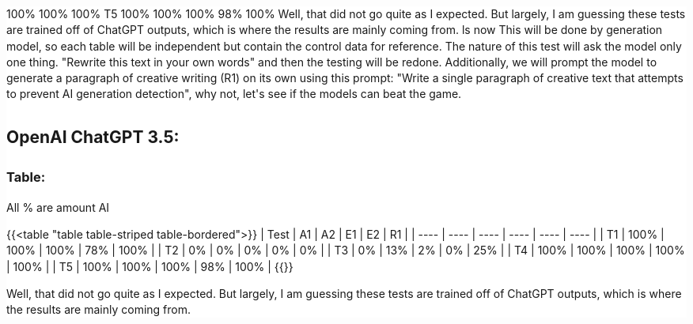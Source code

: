 <td>100%</td>
<td>100%</td>
<td>100%</td>
</tr>
<tr>
<td>T5</td>
<td>100%</td>
<td>100%</td>
<td>100%</td>
<td>98%</td>
<td>100%</td>
</tr>
<tr>
<td>Well, that did not go quite as I expected. But largely, I am guessing these tests are trained off of ChatGPT outputs, which is where the results are mainly coming from.</td>
<td></td>
<td></td>
<td></td>
<td></td>
<td></td>
</tr>
</tbody>
ls now
This will be done by generation model, so each table will be independent but contain the control data for reference. The nature of this test will ask the model only one thing. "Rewrite this text in your own words" and then the testing will be redone. Additionally, we will prompt the model to generate a paragraph of creative writing (R1) on its own using this prompt: "Write a single paragraph of creative text that attempts to prevent AI generation detection", why not, let's see if the models can beat the game.

## OpenAI ChatGPT 3.5:

### Table:
All % are amount AI

{{<table "table table-striped table-bordered">}}
| Test | A1 | A2 | E1 | E2 | R1 |
| ---- | ---- | ---- | ---- | ---- | ---- |
| T1 | 100% | 100% | 100% | 78% | 100% |
| T2 | 0% | 0% | 0% | 0% | 0% |
| T3 | 0% | 13% | 2% | 0% | 25% |
| T4 | 100% | 100% | 100% | 100% | 100% |
| T5 | 100% | 100% | 100% | 98% | 100% |
{{</table>}}

Well, that did not go quite as I expected. But largely, I am guessing these tests are trained off of ChatGPT outputs, which is where the results are mainly coming from.
